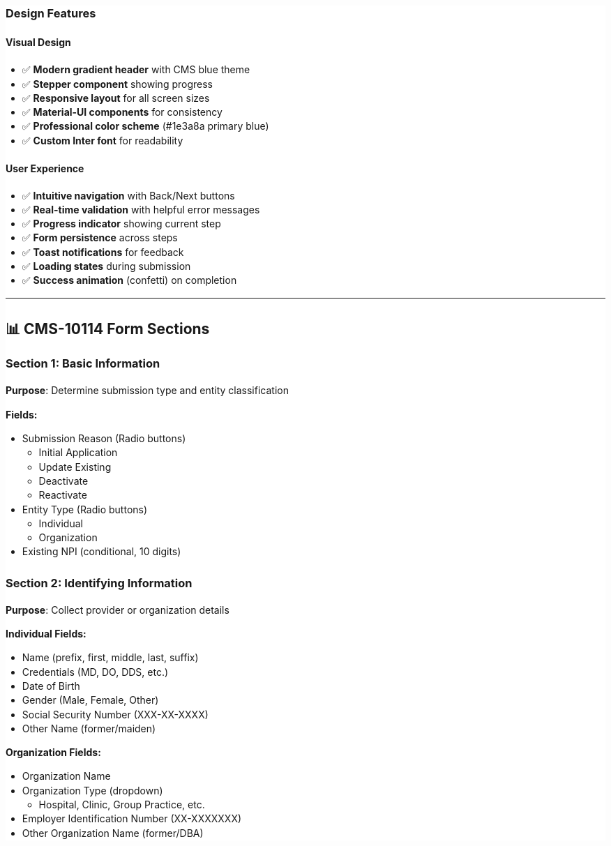 ### Design Features

#### Visual Design
- ✅ **Modern gradient header** with CMS blue theme
- ✅ **Stepper component** showing progress
- ✅ **Responsive layout** for all screen sizes
- ✅ **Material-UI components** for consistency
- ✅ **Professional color scheme** (#1e3a8a primary blue)
- ✅ **Custom Inter font** for readability

#### User Experience
- ✅ **Intuitive navigation** with Back/Next buttons
- ✅ **Real-time validation** with helpful error messages
- ✅ **Progress indicator** showing current step
- ✅ **Form persistence** across steps
- ✅ **Toast notifications** for feedback
- ✅ **Loading states** during submission
- ✅ **Success animation** (confetti) on completion

---

## 📊 CMS-10114 Form Sections

### Section 1: Basic Information
**Purpose**: Determine submission type and entity classification

**Fields:**
- Submission Reason (Radio buttons)
  - Initial Application
  - Update Existing
  - Deactivate
  - Reactivate
- Entity Type (Radio buttons)
  - Individual
  - Organization
- Existing NPI (conditional, 10 digits)

### Section 2: Identifying Information
**Purpose**: Collect provider or organization details

**Individual Fields:**
- Name (prefix, first, middle, last, suffix)
- Credentials (MD, DO, DDS, etc.)
- Date of Birth
- Gender (Male, Female, Other)
- Social Security Number (XXX-XX-XXXX)
- Other Name (former/maiden)

**Organization Fields:**
- Organization Name
- Organization Type (dropdown)
  - Hospital, Clinic, Group Practice, etc.
- Employer Identification Number (XX-XXXXXXX)
- Other Organization Name (former/DBA)
